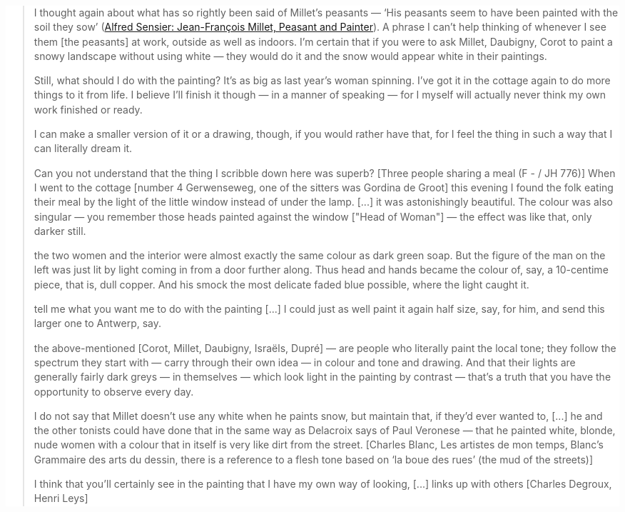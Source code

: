 > I thought again about what has so rightly been said of Millet’s peasants — ‘His peasants seem to have been painted with the soil they sow’ ([Alfred Sensier: Jean-François Millet, Peasant and Painter](https://archive.org/details/jeanfranoismil00sens/jeanfranoismil00sens?view=theater#page/n7/mode/1up)). A phrase I can’t help thinking of whenever I see them [the peasants] at work, outside as well as indoors.  I’m certain that if you were to ask Millet, Daubigny, Corot to paint a snowy landscape without using white — they would do it and the snow would appear white in their paintings.
> 
> Still, what should I do with the painting? It’s as big as last year’s woman spinning. I’ve got it in the cottage again to do more things to it from life. I believe I’ll finish it though — in a manner of speaking — for I myself will actually never think my own work finished or ready.
> 
> I can make a smaller version of it or a drawing, though, if you would rather have that, for I feel the thing in such a way that I can literally dream it.
> 
> Can you not understand that the thing I scribble down here was superb? [Three people sharing a meal (F - / JH 776)] When I went to the cottage [number 4 Gerwenseweg, one of the sitters was Gordina de Groot] this evening I found the folk eating their meal by the light of the little window instead of under the lamp. [...] it was astonishingly beautiful. The colour was also singular — you remember those heads painted against the window ["Head of Woman"] — the effect was like that, only darker still.  
> 
> the two women and the interior were almost exactly the same colour as dark green soap. But the figure of the man on the left was just lit by light coming in from a door further along. Thus head and hands became the colour of, say, a 10-centime piece, that is, dull copper. And his smock the most delicate faded blue possible, where the light caught it.
> 
> tell me what you want me to do with the painting [...] I could just as well paint it again half size, say, for him, and send this larger one to Antwerp, say.
> 
> the above-mentioned [Corot, Millet, Daubigny, Israëls, Dupré] — are people who literally paint the local tone; they follow the spectrum they start with — carry through their own idea — in colour and tone and drawing. And that their lights are generally fairly dark greys — in themselves — which look light in the painting by contrast — that’s a truth that you have the opportunity to observe every day.
>
> I do not say that Millet doesn’t use any white when he paints snow, but maintain that, if they’d ever wanted to, [...] he and the other tonists could have done that in the same way as Delacroix says of Paul Veronese — that he painted white, blonde, nude women with a colour that in itself is very like dirt from the street. [Charles Blanc, Les artistes de mon temps, Blanc’s Grammaire des arts du dessin, there is a reference to a flesh tone based on ‘la boue des rues’ (the mud of the streets)]
> 
> I think that you’ll certainly see in the painting that I have my own way of looking, [...] links up with others [Charles Degroux, Henri Leys]
